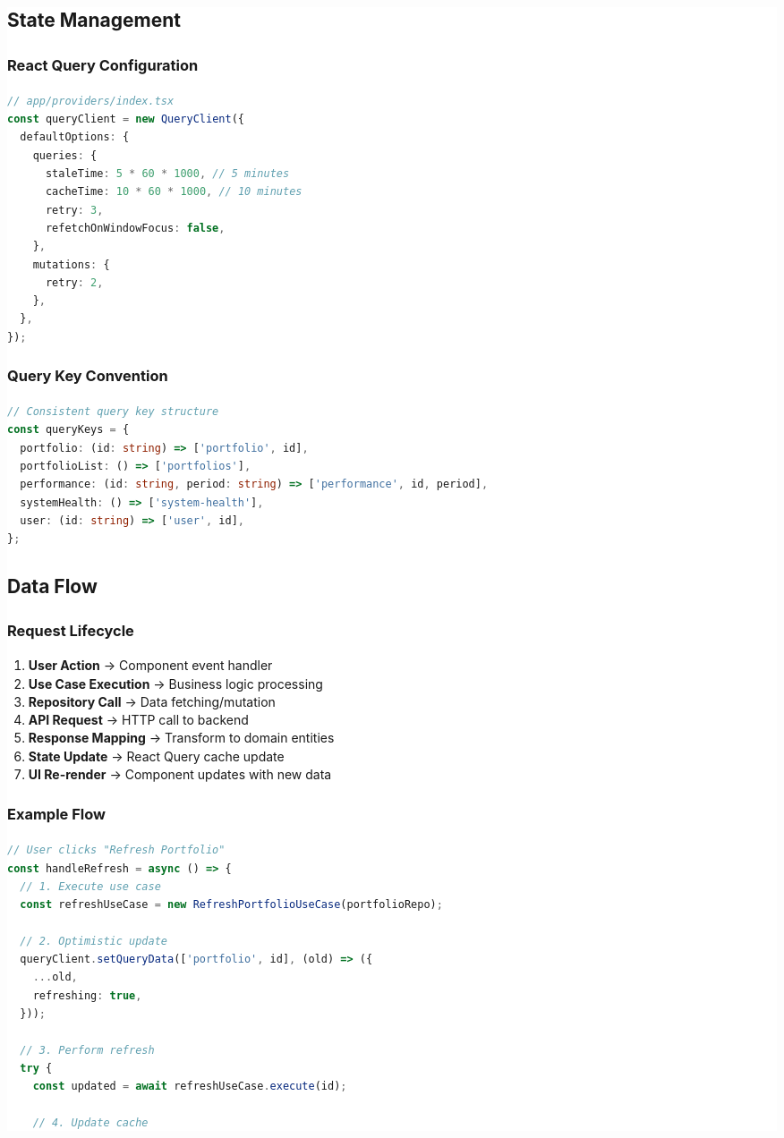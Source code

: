 
## State Management

### React Query Configuration
```typescript
// app/providers/index.tsx
const queryClient = new QueryClient({
  defaultOptions: {
    queries: {
      staleTime: 5 * 60 * 1000, // 5 minutes
      cacheTime: 10 * 60 * 1000, // 10 minutes
      retry: 3,
      refetchOnWindowFocus: false,
    },
    mutations: {
      retry: 2,
    },
  },
});
```

### Query Key Convention
```typescript
// Consistent query key structure
const queryKeys = {
  portfolio: (id: string) => ['portfolio', id],
  portfolioList: () => ['portfolios'],
  performance: (id: string, period: string) => ['performance', id, period],
  systemHealth: () => ['system-health'],
  user: (id: string) => ['user', id],
};
```

## Data Flow

### Request Lifecycle
1. **User Action** → Component event handler
2. **Use Case Execution** → Business logic processing
3. **Repository Call** → Data fetching/mutation
4. **API Request** → HTTP call to backend
5. **Response Mapping** → Transform to domain entities
6. **State Update** → React Query cache update
7. **UI Re-render** → Component updates with new data

### Example Flow
```typescript
// User clicks "Refresh Portfolio"
const handleRefresh = async () => {
  // 1. Execute use case
  const refreshUseCase = new RefreshPortfolioUseCase(portfolioRepo);
  
  // 2. Optimistic update
  queryClient.setQueryData(['portfolio', id], (old) => ({
    ...old,
    refreshing: true,
  }));
  
  // 3. Perform refresh
  try {
    const updated = await refreshUseCase.execute(id);
    
    // 4. Update cache
```